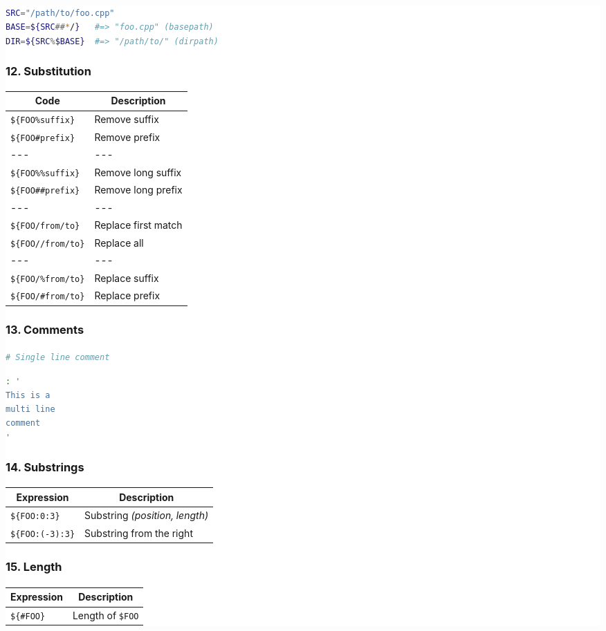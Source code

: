 ```bash
SRC="/path/to/foo.cpp"
BASE=${SRC##*/}   #=> "foo.cpp" (basepath)
DIR=${SRC%$BASE}  #=> "/path/to/" (dirpath)
```

###  12. <a name='Substitution'></a>Substitution

| Code              | Description         |
| ----------------- | ------------------- |
| `${FOO%suffix}`   | Remove suffix       |
| `${FOO#prefix}`   | Remove prefix       |
| ---               | ---                 |
| `${FOO%%suffix}`  | Remove long suffix  |
| `${FOO##prefix}`  | Remove long prefix  |
| ---               | ---                 |
| `${FOO/from/to}`  | Replace first match |
| `${FOO//from/to}` | Replace all         |
| ---               | ---                 |
| `${FOO/%from/to}` | Replace suffix      |
| `${FOO/#from/to}` | Replace prefix      |

###  13. <a name='Comments'></a>Comments

```bash
# Single line comment
```

```bash
: '
This is a
multi line
comment
'
```

###  14. <a name='Substrings'></a>Substrings

| Expression      | Description                    |
| --------------- | ------------------------------ |
| `${FOO:0:3}`    | Substring _(position, length)_ |
| `${FOO:(-3):3}` | Substring from the right       |

###  15. <a name='Length'></a>Length

| Expression | Description      |
| ---------- | ---------------- |
| `${#FOO}`  | Length of `$FOO` |

